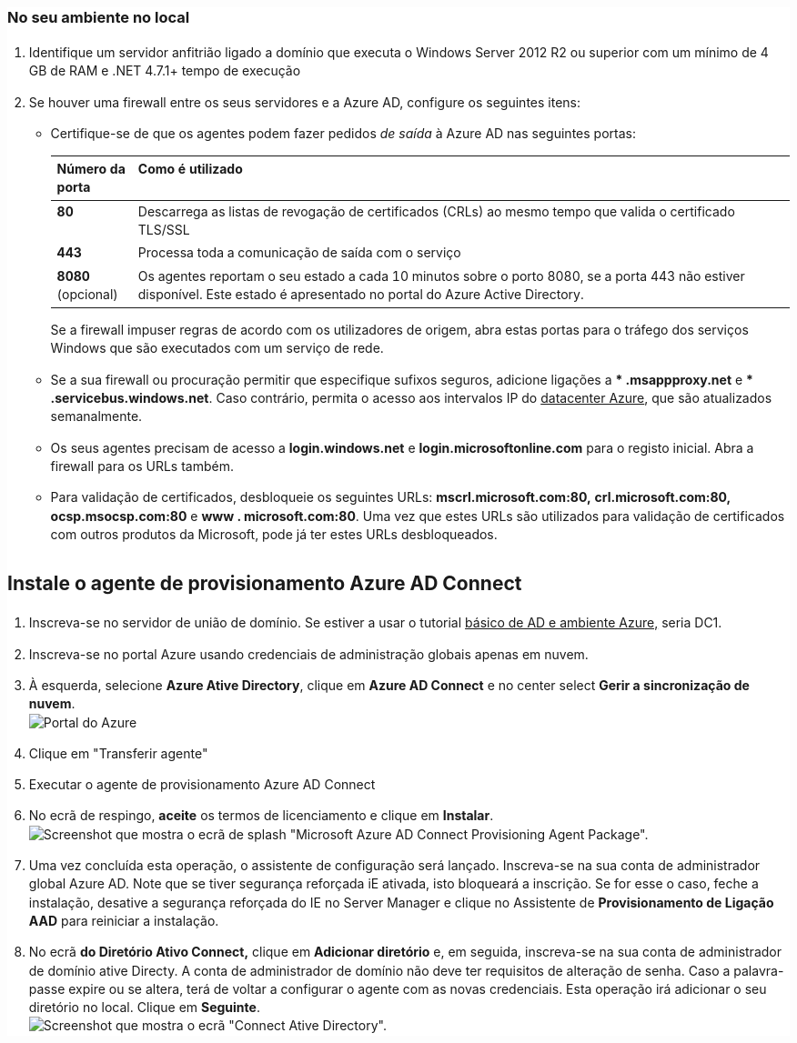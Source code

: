 ### <a name="in-your-on-premises-environment"></a>No seu ambiente no local

1. Identifique um servidor anfitrião ligado a domínio que executa o Windows Server 2012 R2 ou superior com um mínimo de 4 GB de RAM e .NET 4.7.1+ tempo de execução 

2. Se houver uma firewall entre os seus servidores e a Azure AD, configure os seguintes itens:
   - Certifique-se de que os agentes podem fazer pedidos *de saída* à Azure AD nas seguintes portas:

     | Número da porta | Como é utilizado |
     | --- | --- |
     | **80** | Descarrega as listas de revogação de certificados (CRLs) ao mesmo tempo que valida o certificado TLS/SSL |
     | **443** | Processa toda a comunicação de saída com o serviço |
     | **8080** (opcional) | Os agentes reportam o seu estado a cada 10 minutos sobre o porto 8080, se a porta 443 não estiver disponível. Este estado é apresentado no portal do Azure Active Directory. |
     
     Se a firewall impuser regras de acordo com os utilizadores de origem, abra estas portas para o tráfego dos serviços Windows que são executados com um serviço de rede.
   - Se a sua firewall ou procuração permitir que especifique sufixos seguros, adicione ligações a **\* .msappproxy.net** e **\* .servicebus.windows.net**. Caso contrário, permita o acesso aos intervalos IP do [datacenter Azure](https://www.microsoft.com/download/details.aspx?id=41653), que são atualizados semanalmente.
   - Os seus agentes precisam de acesso a **login.windows.net** e **login.microsoftonline.com** para o registo inicial. Abra a firewall para os URLs também.
   - Para validação de certificados, desbloqueie os seguintes URLs: **mscrl.microsoft.com:80,** **crl.microsoft.com:80,** **ocsp.msocsp.com:80** e **www \. microsoft.com:80**. Uma vez que estes URLs são utilizados para validação de certificados com outros produtos da Microsoft, pode já ter estes URLs desbloqueados.

## <a name="install-the-azure-ad-connect-provisioning-agent"></a>Instale o agente de provisionamento Azure AD Connect
1. Inscreva-se no servidor de união de domínio.  Se estiver a usar o tutorial  [básico de AD e ambiente Azure,](tutorial-basic-ad-azure.md) seria DC1.
2. Inscreva-se no portal Azure usando credenciais de administração globais apenas em nuvem.
3. À esquerda, selecione **Azure Ative Directory**, clique em **Azure AD Connect** e no center select **Gerir a sincronização de nuvem**.</br>
![Portal do Azure](media/how-to-install/install-6.png)</br>
4. Clique em "Transferir agente"
5. Executar o agente de provisionamento Azure AD Connect
6. No ecrã de respingo, **aceite** os termos de licenciamento e clique em **Instalar**.</br>
![Screenshot que mostra o ecrã de splash "Microsoft Azure AD Connect Provisioning Agent Package".](media/how-to-install/install-1.png)</br>

7. Uma vez concluída esta operação, o assistente de configuração será lançado.  Inscreva-se na sua conta de administrador global Azure AD.  Note que se tiver segurança reforçada iE ativada, isto bloqueará a inscrição.  Se for esse o caso, feche a instalação, desative a segurança reforçada do IE no Server Manager e clique no Assistente de **Provisionamento de Ligação AAD** para reiniciar a instalação.
8. No ecrã **do Diretório Ativo Connect,** clique em **Adicionar diretório** e, em seguida, inscreva-se na sua conta de administrador de domínio ative Directy. A conta de administrador de domínio não deve ter requisitos de alteração de senha. Caso a palavra-passe expire ou se altera, terá de voltar a configurar o agente com as novas credenciais. Esta operação irá adicionar o seu diretório no local.  Clique em **Seguinte**.</br>
![Screenshot que mostra o ecrã "Connect Ative Directory".](media/how-to-install/install-3a.png)</br>

